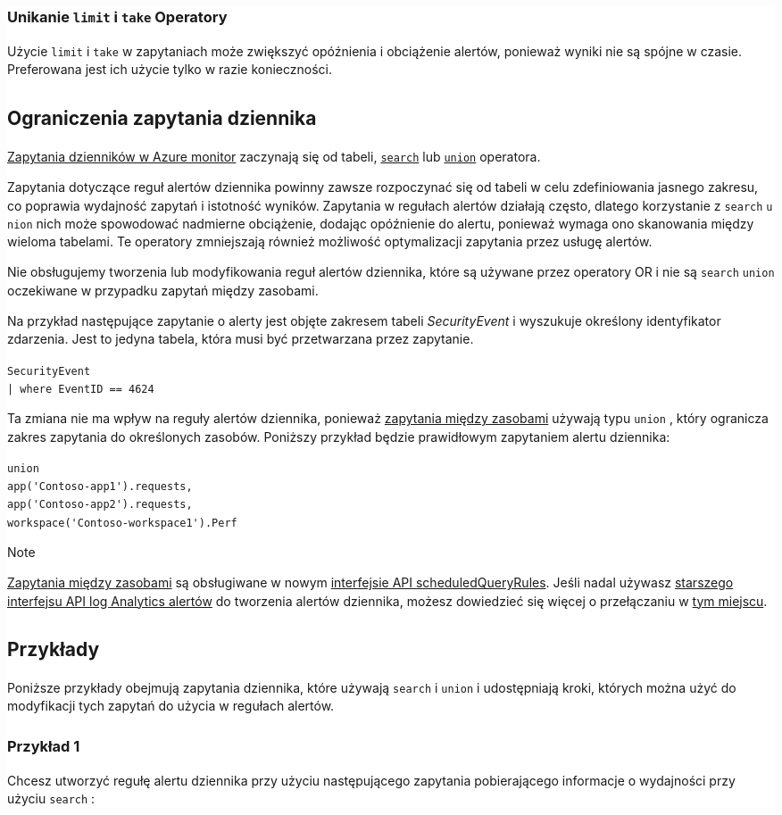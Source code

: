 ### <a name="avoid-limit-and-take-operators"></a>Unikanie `limit` i `take` Operatory

Użycie `limit` i `take` w zapytaniach może zwiększyć opóźnienia i obciążenie alertów, ponieważ wyniki nie są spójne w czasie. Preferowana jest ich użycie tylko w razie konieczności.

## <a name="log-query-constraints"></a>Ograniczenia zapytania dziennika
[Zapytania dzienników w Azure monitor](../log-query/log-query-overview.md) zaczynają się od tabeli, [`search`](/azure/kusto/query/searchoperator) lub [`union`](/azure/kusto/query/unionoperator) operatora.

Zapytania dotyczące reguł alertów dziennika powinny zawsze rozpoczynać się od tabeli w celu zdefiniowania jasnego zakresu, co poprawia wydajność zapytań i istotność wyników. Zapytania w regułach alertów działają często, dlatego korzystanie z `search` `union` nich może spowodować nadmierne obciążenie, dodając opóźnienie do alertu, ponieważ wymaga ono skanowania między wieloma tabelami. Te operatory zmniejszają również możliwość optymalizacji zapytania przez usługę alertów.

Nie obsługujemy tworzenia lub modyfikowania reguł alertów dziennika, które są używane przez operatory OR i nie są `search` `union` oczekiwane w przypadku zapytań między zasobami.

Na przykład następujące zapytanie o alerty jest objęte zakresem tabeli _SecurityEvent_ i wyszukuje określony identyfikator zdarzenia. Jest to jedyna tabela, która musi być przetwarzana przez zapytanie.

``` Kusto
SecurityEvent
| where EventID == 4624
```

Ta zmiana nie ma wpływ na reguły alertów dziennika, ponieważ [zapytania między zasobami](../log-query/cross-workspace-query.md) używają typu `union` , który ogranicza zakres zapytania do określonych zasobów. Poniższy przykład będzie prawidłowym zapytaniem alertu dziennika:

```Kusto
union
app('Contoso-app1').requests,
app('Contoso-app2').requests,
workspace('Contoso-workspace1').Perf 
```

>[!NOTE]
> [Zapytania między zasobami](../log-query/cross-workspace-query.md) są obsługiwane w nowym [interfejsie API scheduledQueryRules](/rest/api/monitor/scheduledqueryrules). Jeśli nadal używasz [starszego interfejsu API log Analytics alertów](api-alerts.md) do tworzenia alertów dziennika, możesz dowiedzieć się więcej o przełączaniu w [tym miejscu](alerts-log-api-switch.md).

## <a name="examples"></a>Przykłady
Poniższe przykłady obejmują zapytania dziennika, które używają `search` i `union` i udostępniają kroki, których można użyć do modyfikacji tych zapytań do użycia w regułach alertów.

### <a name="example-1"></a>Przykład 1
Chcesz utworzyć regułę alertu dziennika przy użyciu następującego zapytania pobierającego informacje o wydajności przy użyciu `search` : 
